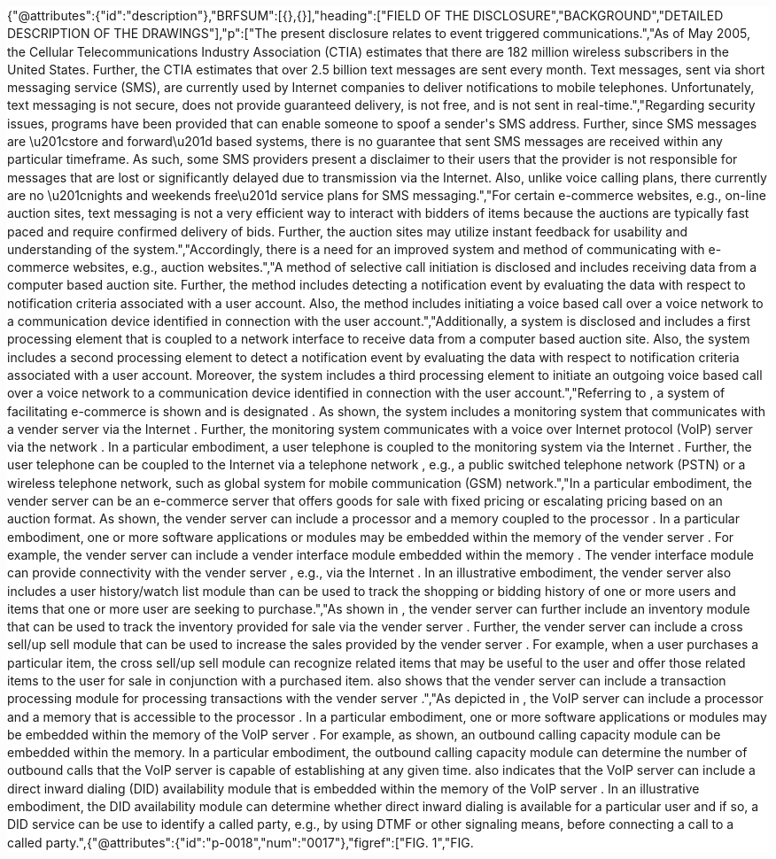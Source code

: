 {"@attributes":{"id":"description"},"BRFSUM":[{},{}],"heading":["FIELD OF THE DISCLOSURE","BACKGROUND","DETAILED DESCRIPTION OF THE DRAWINGS"],"p":["The present disclosure relates to event triggered communications.","As of May 2005, the Cellular Telecommunications Industry Association (CTIA) estimates that there are 182 million wireless subscribers in the United States. Further, the CTIA estimates that over 2.5 billion text messages are sent every month. Text messages, sent via short messaging service (SMS), are currently used by Internet companies to deliver notifications to mobile telephones. Unfortunately, text messaging is not secure, does not provide guaranteed delivery, is not free, and is not sent in real-time.","Regarding security issues, programs have been provided that can enable someone to spoof a sender's SMS address. Further, since SMS messages are \u201cstore and forward\u201d based systems, there is no guarantee that sent SMS messages are received within any particular timeframe. As such, some SMS providers present a disclaimer to their users that the provider is not responsible for messages that are lost or significantly delayed due to transmission via the Internet. Also, unlike voice calling plans, there currently are no \u201cnights and weekends free\u201d service plans for SMS messaging.","For certain e-commerce websites, e.g., on-line auction sites, text messaging is not a very efficient way to interact with bidders of items because the auctions are typically fast paced and require confirmed delivery of bids. Further, the auction sites may utilize instant feedback for usability and understanding of the system.","Accordingly, there is a need for an improved system and method of communicating with e-commerce websites, e.g., auction websites.","A method of selective call initiation is disclosed and includes receiving data from a computer based auction site. Further, the method includes detecting a notification event by evaluating the data with respect to notification criteria associated with a user account. Also, the method includes initiating a voice based call over a voice network to a communication device identified in connection with the user account.","Additionally, a system is disclosed and includes a first processing element that is coupled to a network interface to receive data from a computer based auction site. Also, the system includes a second processing element to detect a notification event by evaluating the data with respect to notification criteria associated with a user account. Moreover, the system includes a third processing element to initiate an outgoing voice based call over a voice network to a communication device identified in connection with the user account.","Referring to , a system of facilitating e-commerce is shown and is designated . As shown, the system  includes a monitoring system  that communicates with a vender server  via the Internet . Further, the monitoring system  communicates with a voice over Internet protocol (VoIP) server  via the network . In a particular embodiment, a user telephone  is coupled to the monitoring system  via the Internet . Further, the user telephone  can be coupled to the Internet  via a telephone network , e.g., a public switched telephone network (PSTN) or a wireless telephone network, such as global system for mobile communication (GSM) network.","In a particular embodiment, the vender server  can be an e-commerce server that offers goods for sale with fixed pricing or escalating pricing based on an auction format. As shown, the vender server  can include a processor  and a memory  coupled to the processor . In a particular embodiment, one or more software applications or modules may be embedded within the memory  of the vender server . For example, the vender server  can include a vender interface module  embedded within the memory . The vender interface module  can provide connectivity with the vender server , e.g., via the Internet . In an illustrative embodiment, the vender server  also includes a user history\/watch list module  than can be used to track the shopping or bidding history of one or more users and items that one or more user are seeking to purchase.","As shown in , the vender server  can further include an inventory module  that can be used to track the inventory provided for sale via the vender server . Further, the vender server  can include a cross sell\/up sell module  that can be used to increase the sales provided by the vender server . For example, when a user purchases a particular item, the cross sell\/up sell module  can recognize related items that may be useful to the user and offer those related items to the user for sale in conjunction with a purchased item.  also shows that the vender server  can include a transaction processing module  for processing transactions with the vender server .","As depicted in , the VoIP server  can include a processor  and a memory  that is accessible to the processor . In a particular embodiment, one or more software applications or modules may be embedded within the memory  of the VoIP server . For example, as shown, an outbound calling capacity module  can be embedded within the memory. In a particular embodiment, the outbound calling capacity module  can determine the number of outbound calls that the VoIP server  is capable of establishing at any given time.  also indicates that the VoIP server  can include a direct inward dialing (DID) availability module  that is embedded within the memory  of the VoIP server . In an illustrative embodiment, the DID availability module  can determine whether direct inward dialing is available for a particular user and if so, a DID service can be use to identify a called party, e.g., by using DTMF or other signaling means, before connecting a call to a called party.",{"@attributes":{"id":"p-0018","num":"0017"},"figref":["FIG. 1","FIG.